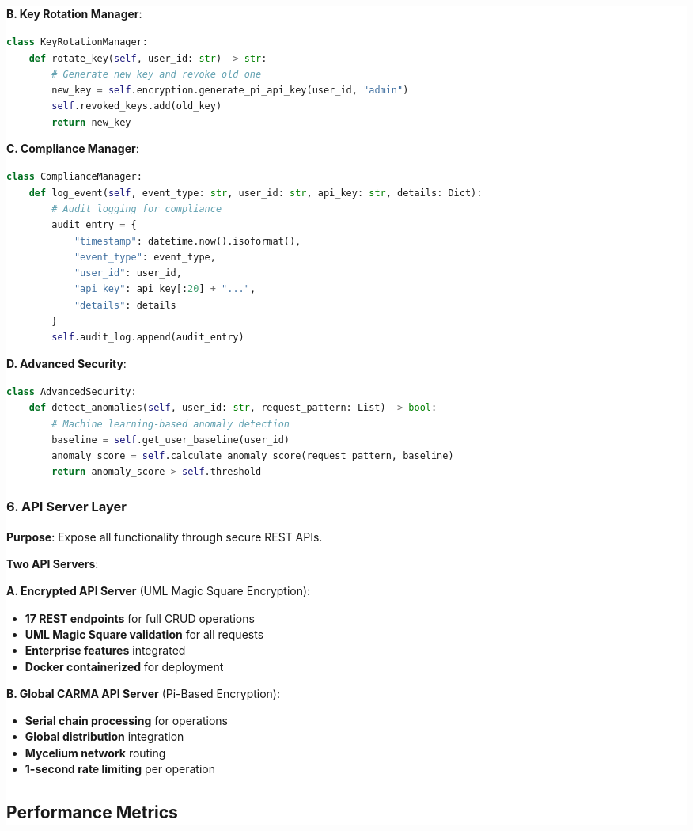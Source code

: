 **B. Key Rotation Manager**:
```python
class KeyRotationManager:
    def rotate_key(self, user_id: str) -> str:
        # Generate new key and revoke old one
        new_key = self.encryption.generate_pi_api_key(user_id, "admin")
        self.revoked_keys.add(old_key)
        return new_key
```

**C. Compliance Manager**:
```python
class ComplianceManager:
    def log_event(self, event_type: str, user_id: str, api_key: str, details: Dict):
        # Audit logging for compliance
        audit_entry = {
            "timestamp": datetime.now().isoformat(),
            "event_type": event_type,
            "user_id": user_id,
            "api_key": api_key[:20] + "...",
            "details": details
        }
        self.audit_log.append(audit_entry)
```

**D. Advanced Security**:
```python
class AdvancedSecurity:
    def detect_anomalies(self, user_id: str, request_pattern: List) -> bool:
        # Machine learning-based anomaly detection
        baseline = self.get_user_baseline(user_id)
        anomaly_score = self.calculate_anomaly_score(request_pattern, baseline)
        return anomaly_score > self.threshold
```

### 6. API Server Layer

**Purpose**: Expose all functionality through secure REST APIs.

**Two API Servers**:

**A. Encrypted API Server** (UML Magic Square Encryption):
- **17 REST endpoints** for full CRUD operations
- **UML Magic Square validation** for all requests
- **Enterprise features** integrated
- **Docker containerized** for deployment

**B. Global CARMA API Server** (Pi-Based Encryption):
- **Serial chain processing** for operations
- **Global distribution** integration
- **Mycelium network** routing
- **1-second rate limiting** per operation

## Performance Metrics
